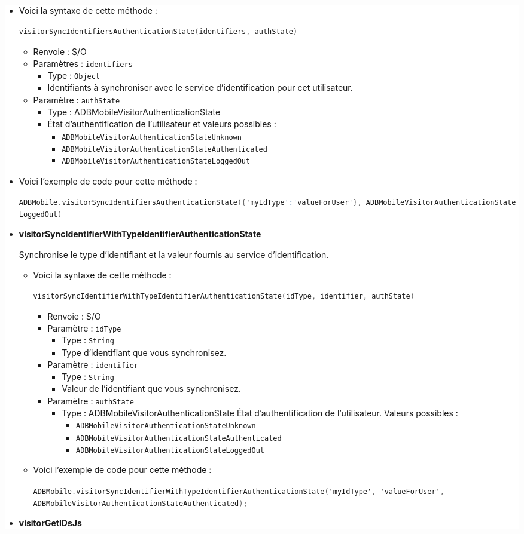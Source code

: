    * Voici la syntaxe de cette méthode :

      ```objective-c
      visitorSyncIdentifiersAuthenticationState(identifiers, authState)
      ```

      * Renvoie : S/O
      * Paramètres : `identifiers`
         * Type : `Object`
         * Identifiants à synchroniser avec le service d’identification pour cet utilisateur.
      * Paramètre : `authState`
         * Type : ADBMobileVisitorAuthenticationState
         * État d’authentification de l’utilisateur et valeurs possibles :
            * `ADBMobileVisitorAuthenticationStateUnknown`
            * `ADBMobileVisitorAuthenticationStateAuthenticated`
            * `ADBMobileVisitorAuthenticationStateLoggedOut`
   * Voici l’exemple de code pour cette méthode :

      ```objective-c
      ADBMobile.visitorSyncIdentifiersAuthenticationState({'myIdType':'valueForUser'}, ADBMobileVisitorAuthenticationStateLoggedOut)
      ```



* **visitorSyncIdentifierWithTypeIdentifierAuthenticationState**

   Synchronise le type d’identifiant et la valeur fournis au service d’identification.

   * Voici la syntaxe de cette méthode :

      ```objective-c
      visitorSyncIdentifierWithTypeIdentifierAuthenticationState(idType, identifier, authState)
      ```

      * Renvoie : S/O
      * Paramètre : `idType`
         * Type : `String`
         * Type d’identifiant que vous synchronisez.
      * Paramètre : `identifier`
         * Type : `String`
         * Valeur de l’identifiant que vous synchronisez.
      * Paramètre : `authState`
         * Type : ADBMobileVisitorAuthenticationState
État d’authentification de l’utilisateur. Valeurs possibles :
            * `ADBMobileVisitorAuthenticationStateUnknown`
            * `ADBMobileVisitorAuthenticationStateAuthenticated`
            * `ADBMobileVisitorAuthenticationStateLoggedOut`
   * Voici l’exemple de code pour cette méthode :

      ```objective-c
      ADBMobile.visitorSyncIdentifierWithTypeIdentifierAuthenticationState('myIdType', 'valueForUser', 
      ADBMobileVisitorAuthenticationStateAuthenticated);
      ```


* **visitorGetIDsJs**
